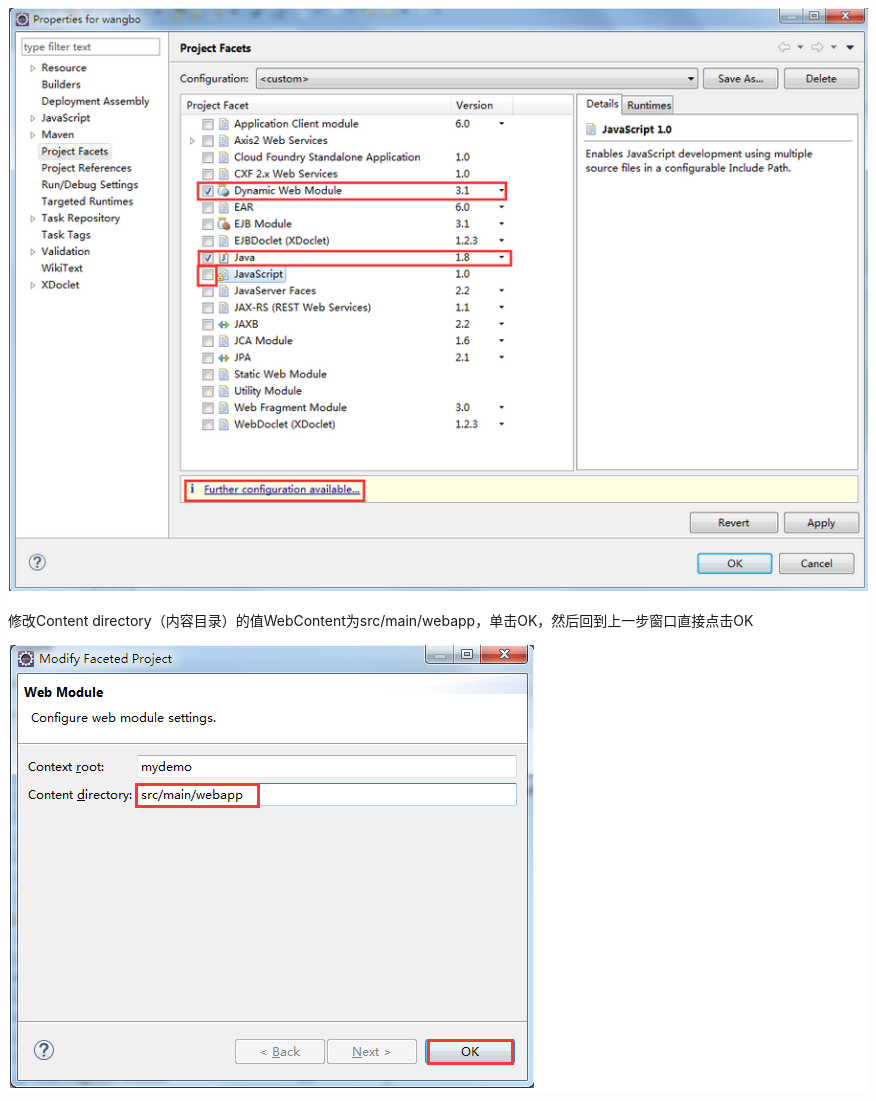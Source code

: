 ![maven project](资料/1319.png)

修改Content directory（内容目录）的值WebContent为src/main/webapp，单击OK，然后回到上一步窗口直接点击OK

![maven project](资料/1320.png)
